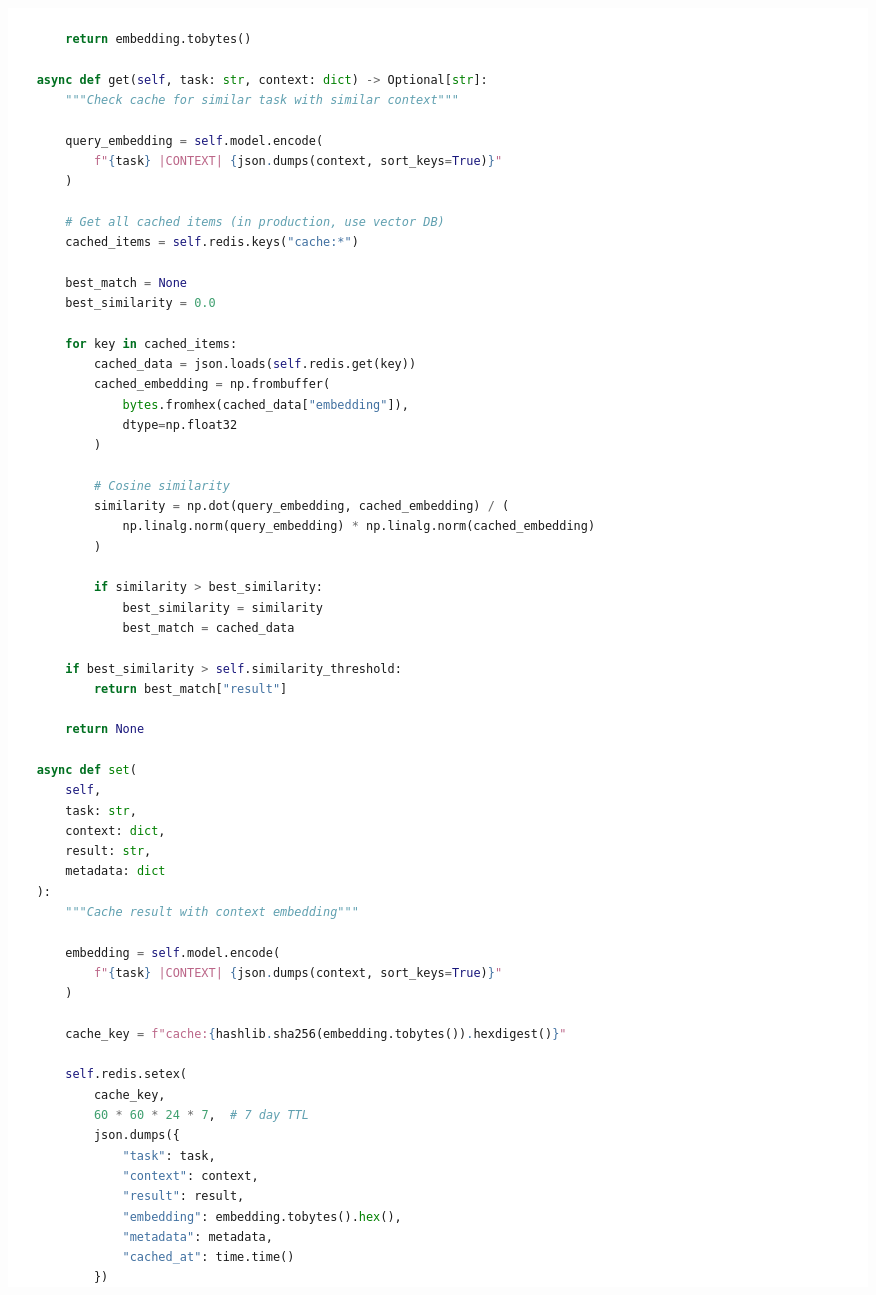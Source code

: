 ```python

        return embedding.tobytes()

    async def get(self, task: str, context: dict) -> Optional[str]:
        """Check cache for similar task with similar context"""

        query_embedding = self.model.encode(
            f"{task} |CONTEXT| {json.dumps(context, sort_keys=True)}"
        )

        # Get all cached items (in production, use vector DB)
        cached_items = self.redis.keys("cache:*")

        best_match = None
        best_similarity = 0.0

        for key in cached_items:
            cached_data = json.loads(self.redis.get(key))
            cached_embedding = np.frombuffer(
                bytes.fromhex(cached_data["embedding"]),
                dtype=np.float32
            )

            # Cosine similarity
            similarity = np.dot(query_embedding, cached_embedding) / (
                np.linalg.norm(query_embedding) * np.linalg.norm(cached_embedding)
            )

            if similarity > best_similarity:
                best_similarity = similarity
                best_match = cached_data

        if best_similarity > self.similarity_threshold:
            return best_match["result"]

        return None

    async def set(
        self,
        task: str,
        context: dict,
        result: str,
        metadata: dict
    ):
        """Cache result with context embedding"""

        embedding = self.model.encode(
            f"{task} |CONTEXT| {json.dumps(context, sort_keys=True)}"
        )

        cache_key = f"cache:{hashlib.sha256(embedding.tobytes()).hexdigest()}"

        self.redis.setex(
            cache_key,
            60 * 60 * 24 * 7,  # 7 day TTL
            json.dumps({
                "task": task,
                "context": context,
                "result": result,
                "embedding": embedding.tobytes().hex(),
                "metadata": metadata,
                "cached_at": time.time()
            })
```